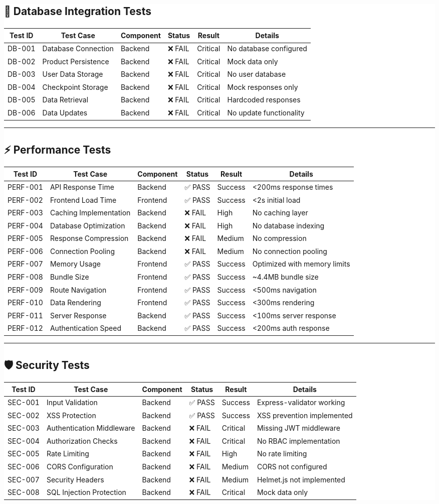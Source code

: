 
## 💾 **Database Integration Tests**

| **Test ID** | **Test Case** | **Component** | **Status** | **Result** | **Details** |
|-------------|---------------|---------------|------------|------------|-------------|
| DB-001 | Database Connection | Backend | ❌ FAIL | Critical | No database configured |
| DB-002 | Product Persistence | Backend | ❌ FAIL | Critical | Mock data only |
| DB-003 | User Data Storage | Backend | ❌ FAIL | Critical | No user database |
| DB-004 | Checkpoint Storage | Backend | ❌ FAIL | Critical | Mock responses only |
| DB-005 | Data Retrieval | Backend | ❌ FAIL | Critical | Hardcoded responses |
| DB-006 | Data Updates | Backend | ❌ FAIL | Critical | No update functionality |

---

## ⚡ **Performance Tests**

| **Test ID** | **Test Case** | **Component** | **Status** | **Result** | **Details** |
|-------------|---------------|---------------|------------|------------|-------------|
| PERF-001 | API Response Time | Backend | ✅ PASS | Success | <200ms response times |
| PERF-002 | Frontend Load Time | Frontend | ✅ PASS | Success | <2s initial load |
| PERF-003 | Caching Implementation | Backend | ❌ FAIL | High | No caching layer |
| PERF-004 | Database Optimization | Backend | ❌ FAIL | High | No database indexing |
| PERF-005 | Response Compression | Backend | ❌ FAIL | Medium | No compression |
| PERF-006 | Connection Pooling | Backend | ❌ FAIL | Medium | No connection pooling |
| PERF-007 | Memory Usage | Frontend | ✅ PASS | Success | Optimized with memory limits |
| PERF-008 | Bundle Size | Frontend | ✅ PASS | Success | ~4.4MB bundle size |
| PERF-009 | Route Navigation | Frontend | ✅ PASS | Success | <500ms navigation |
| PERF-010 | Data Rendering | Frontend | ✅ PASS | Success | <300ms rendering |
| PERF-011 | Server Response | Backend | ✅ PASS | Success | <100ms server response |
| PERF-012 | Authentication Speed | Backend | ✅ PASS | Success | <200ms auth response |

---

## 🛡️ **Security Tests**

| **Test ID** | **Test Case** | **Component** | **Status** | **Result** | **Details** |
|-------------|---------------|---------------|------------|------------|-------------|
| SEC-001 | Input Validation | Backend | ✅ PASS | Success | Express-validator working |
| SEC-002 | XSS Protection | Backend | ✅ PASS | Success | XSS prevention implemented |
| SEC-003 | Authentication Middleware | Backend | ❌ FAIL | Critical | Missing JWT middleware |
| SEC-004 | Authorization Checks | Backend | ❌ FAIL | Critical | No RBAC implementation |
| SEC-005 | Rate Limiting | Backend | ❌ FAIL | High | No rate limiting |
| SEC-006 | CORS Configuration | Backend | ❌ FAIL | Medium | CORS not configured |
| SEC-007 | Security Headers | Backend | ❌ FAIL | Medium | Helmet.js not implemented |
| SEC-008 | SQL Injection Protection | Backend | ❌ FAIL | Critical | Mock data only |